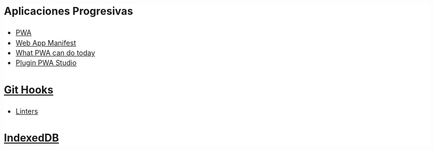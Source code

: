 ## Aplicaciones Progresivas

* [PWA](https://developer.mozilla.org/en-US/docs/Web/Progressive_web_apps)
* [Web App Manifest](https://developer.mozilla.org/en-US/docs/Web/Manifest)
* [What PWA can do today](https://whatpwacando.today/)
* [Plugin PWA Studio](https://marketplace.visualstudio.com/items?itemName=PWABuilder.pwa-studio)

## [Git Hooks](./Git%20Hooks.md)

* [Linters](./Linters.md)

## [IndexedDB](https://developer.mozilla.org/en-US/docs/Web/API/IndexedDB_API)

